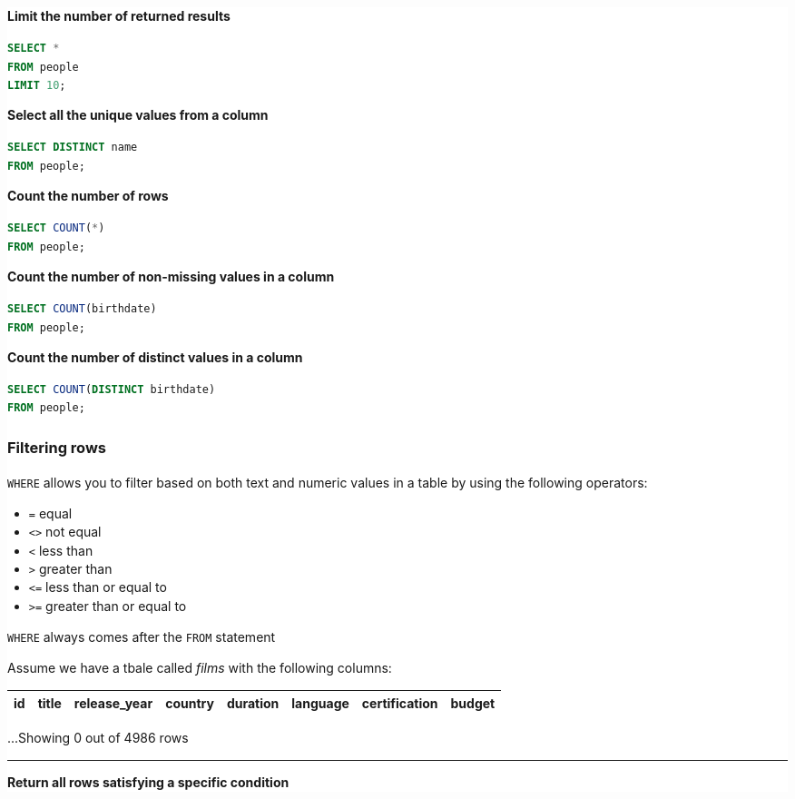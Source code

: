 **Limit the number of returned results**

```SQL
SELECT *
FROM people
LIMIT 10;
```

**Select all the unique values from a column**

```SQL
SELECT DISTINCT name
FROM people;
```

**Count the number of rows**

```SQL
SELECT COUNT(*)
FROM people;
```

**Count the number of non-missing values in a column**

```SQL
SELECT COUNT(birthdate)
FROM people;
```

**Count the number of distinct values in a column**

```SQL
SELECT COUNT(DISTINCT birthdate)
FROM people;
```

### Filtering rows

`WHERE` allows you to filter based on both text and numeric values in a table by using the following operators:

- `=` equal
- `<>` not equal
- `<` less than
- `>` greater than
- `<=` less than or equal to
- `>=` greater than or equal to

`WHERE` always comes after the `FROM` statement

Assume we have a tbale called *films* with the following columns:

| id | title| release_year	|country | duration | language | certification | budget |
|---|---|---|---|---|---|---|---|

...Showing 0 out of 4986 rows

<hr>

**Return all rows satisfying a specific condition**
